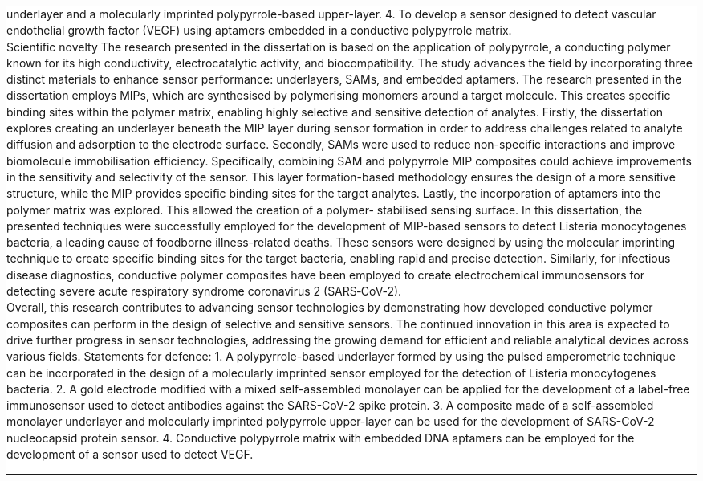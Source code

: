 underlayer and a molecularly imprinted polypyrrole-based upper-layer. 
4. 
To develop a sensor designed to detect vascular endothelial growth factor 
(VEGF) using aptamers embedded in a conductive polypyrrole matrix.  
Scientific novelty 
The research presented in the dissertation is based on the application of 
polypyrrole, a conducting polymer known for its high conductivity, 
electrocatalytic activity, and biocompatibility. The study advances the field by 
incorporating three distinct materials to enhance sensor performance: 
underlayers, SAMs, and embedded aptamers. 
The research presented in the dissertation employs MIPs, which are 
synthesised by polymerising monomers around a target molecule. This creates 
specific binding sites within the polymer matrix, enabling highly selective and 
sensitive detection of analytes. Firstly, the dissertation explores creating an 
underlayer beneath the MIP layer during sensor formation in order to address 
challenges related to analyte diffusion and adsorption to the electrode surface. 
Secondly, SAMs were used to reduce non-specific interactions and improve 
biomolecule immobilisation efficiency. Specifically, combining SAM and 
polypyrrole MIP composites could achieve improvements in the sensitivity 
and selectivity of the sensor. This layer formation-based methodology ensures 
the design of a more sensitive structure, while the MIP provides specific 
binding sites for the target analytes. Lastly, the incorporation of aptamers into 
the polymer matrix was explored. This allowed the creation of a polymer-
stabilised sensing surface. 
In this dissertation, the presented techniques were successfully employed 
for the development of MIP-based sensors to detect Listeria monocytogenes
bacteria, a leading cause of foodborne illness-related deaths. These sensors 
were designed by using the molecular imprinting technique to create specific 
binding sites for the target bacteria, enabling rapid and precise detection. 
Similarly, for infectious disease diagnostics, conductive polymer composites 
have been employed to create electrochemical immunosensors for detecting 
severe acute respiratory syndrome coronavirus 2 (SARS‑CoV‑2).  
Overall, this research contributes to advancing sensor technologies by 
demonstrating how developed conductive polymer composites can perform in 
the design of selective and sensitive sensors. The continued innovation in this 
area is expected to drive further progress in sensor technologies, addressing 
the growing demand for efficient and reliable analytical devices across various 
fields. 
Statements for defence: 
1. 
A polypyrrole-based 
underlayer 
formed 
by 
using 
the 
pulsed 
amperometric technique can be incorporated in the design of a 
molecularly imprinted sensor employed for the detection of Listeria 
monocytogenes bacteria. 
2. 
A gold electrode modified with a mixed self-assembled monolayer can 
be applied for the development of a label-free immunosensor used to 
detect antibodies against the SARS-CoV-2 spike protein. 
3. 
A composite made of a self-assembled monolayer underlayer and 
molecularly imprinted polypyrrole upper-layer can be used for the 
development of SARS-CoV-2 nucleocapsid protein sensor. 
4. 
Conductive polypyrrole matrix with embedded DNA aptamers can be 
employed for the development of a sensor used to detect VEGF.

---